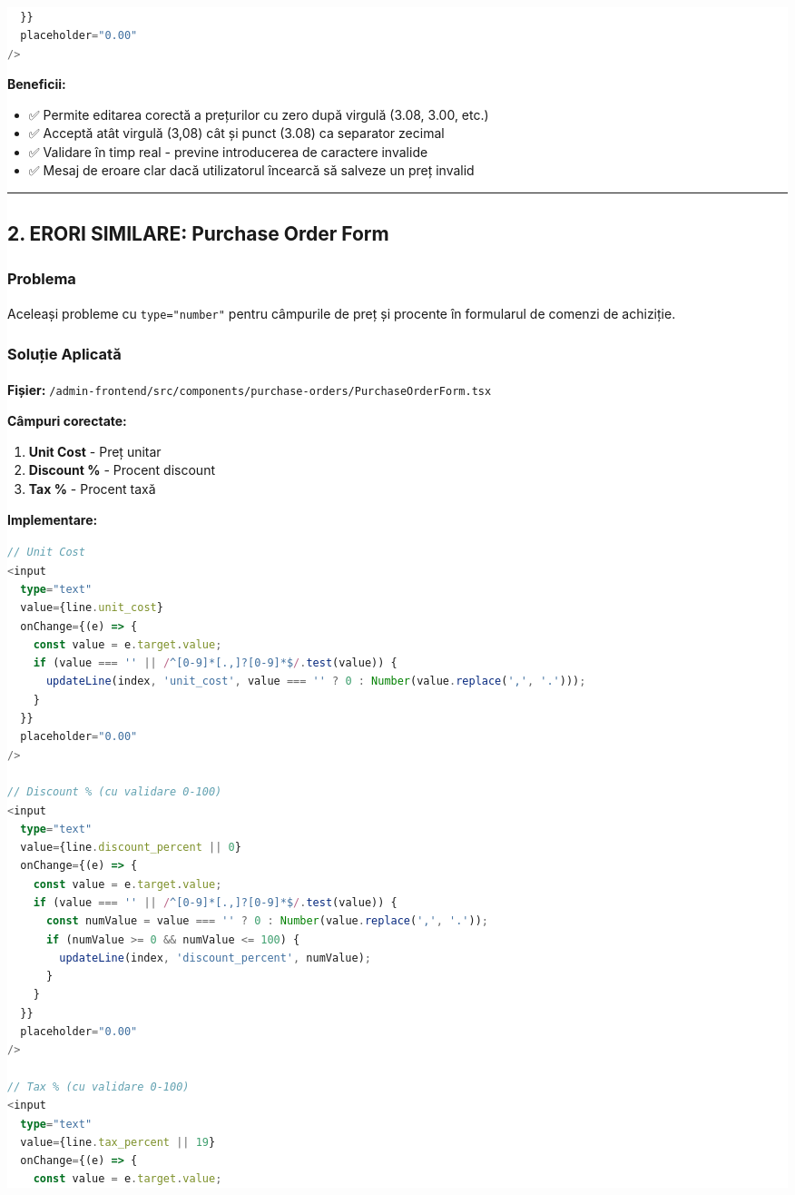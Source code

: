 ```typescript
  }}
  placeholder="0.00"
/>
```

**Beneficii:**
- ✅ Permite editarea corectă a prețurilor cu zero după virgulă (3.08, 3.00, etc.)
- ✅ Acceptă atât virgulă (3,08) cât și punct (3.08) ca separator zecimal
- ✅ Validare în timp real - previne introducerea de caractere invalide
- ✅ Mesaj de eroare clar dacă utilizatorul încearcă să salveze un preț invalid

---

## 2. ERORI SIMILARE: Purchase Order Form

### Problema
Aceleași probleme cu `type="number"` pentru câmpurile de preț și procente în formularul de comenzi de achiziție.

### Soluție Aplicată
**Fișier:** `/admin-frontend/src/components/purchase-orders/PurchaseOrderForm.tsx`

**Câmpuri corectate:**
1. **Unit Cost** - Preț unitar
2. **Discount %** - Procent discount
3. **Tax %** - Procent taxă

**Implementare:**
```typescript
// Unit Cost
<input
  type="text"
  value={line.unit_cost}
  onChange={(e) => {
    const value = e.target.value;
    if (value === '' || /^[0-9]*[.,]?[0-9]*$/.test(value)) {
      updateLine(index, 'unit_cost', value === '' ? 0 : Number(value.replace(',', '.')));
    }
  }}
  placeholder="0.00"
/>

// Discount % (cu validare 0-100)
<input
  type="text"
  value={line.discount_percent || 0}
  onChange={(e) => {
    const value = e.target.value;
    if (value === '' || /^[0-9]*[.,]?[0-9]*$/.test(value)) {
      const numValue = value === '' ? 0 : Number(value.replace(',', '.'));
      if (numValue >= 0 && numValue <= 100) {
        updateLine(index, 'discount_percent', numValue);
      }
    }
  }}
  placeholder="0.00"
/>

// Tax % (cu validare 0-100)
<input
  type="text"
  value={line.tax_percent || 19}
  onChange={(e) => {
    const value = e.target.value;
```